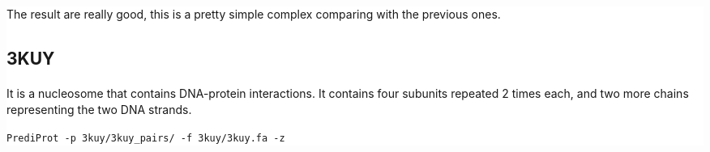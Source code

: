 The result are really good, this is a pretty simple complex comparing with the previous ones.

## 3KUY
It is a nucleosome that contains DNA-protein interactions. It contains four subunits repeated 2 times each, and two more chains representing the two DNA strands.
```
PrediProt -p 3kuy/3kuy_pairs/ -f 3kuy/3kuy.fa -z
```
